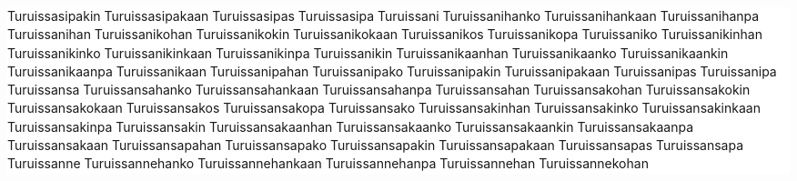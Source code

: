 Turuissasipakin
Turuissasipakaan
Turuissasipas
Turuissasipa
Turuissani
Turuissanihanko
Turuissanihankaan
Turuissanihanpa
Turuissanihan
Turuissanikohan
Turuissanikokin
Turuissanikokaan
Turuissanikos
Turuissanikopa
Turuissaniko
Turuissanikinhan
Turuissanikinko
Turuissanikinkaan
Turuissanikinpa
Turuissanikin
Turuissanikaanhan
Turuissanikaanko
Turuissanikaankin
Turuissanikaanpa
Turuissanikaan
Turuissanipahan
Turuissanipako
Turuissanipakin
Turuissanipakaan
Turuissanipas
Turuissanipa
Turuissansa
Turuissansahanko
Turuissansahankaan
Turuissansahanpa
Turuissansahan
Turuissansakohan
Turuissansakokin
Turuissansakokaan
Turuissansakos
Turuissansakopa
Turuissansako
Turuissansakinhan
Turuissansakinko
Turuissansakinkaan
Turuissansakinpa
Turuissansakin
Turuissansakaanhan
Turuissansakaanko
Turuissansakaankin
Turuissansakaanpa
Turuissansakaan
Turuissansapahan
Turuissansapako
Turuissansapakin
Turuissansapakaan
Turuissansapas
Turuissansapa
Turuissanne
Turuissannehanko
Turuissannehankaan
Turuissannehanpa
Turuissannehan
Turuissannekohan